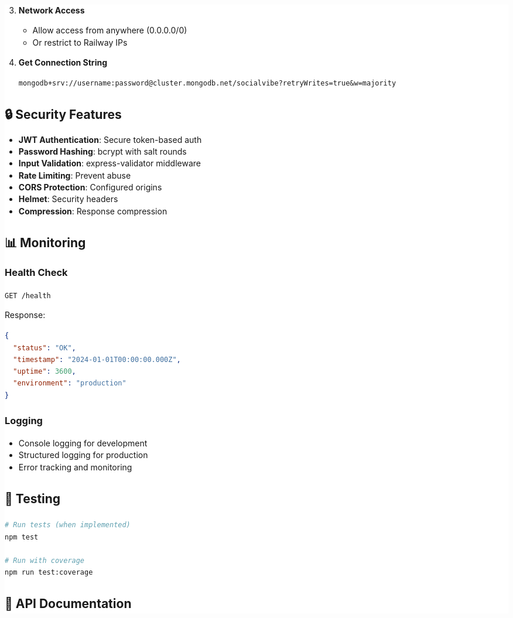 3. **Network Access**
   - Allow access from anywhere (0.0.0.0/0)
   - Or restrict to Railway IPs

4. **Get Connection String**
   ```
   mongodb+srv://username:password@cluster.mongodb.net/socialvibe?retryWrites=true&w=majority
   ```

## 🔒 Security Features

- **JWT Authentication**: Secure token-based auth
- **Password Hashing**: bcrypt with salt rounds
- **Input Validation**: express-validator middleware
- **Rate Limiting**: Prevent abuse
- **CORS Protection**: Configured origins
- **Helmet**: Security headers
- **Compression**: Response compression

## 📊 Monitoring

### Health Check
```bash
GET /health
```

Response:
```json
{
  "status": "OK",
  "timestamp": "2024-01-01T00:00:00.000Z",
  "uptime": 3600,
  "environment": "production"
}
```

### Logging
- Console logging for development
- Structured logging for production
- Error tracking and monitoring

## 🧪 Testing

```bash
# Run tests (when implemented)
npm test

# Run with coverage
npm run test:coverage
```

## 📝 API Documentation
